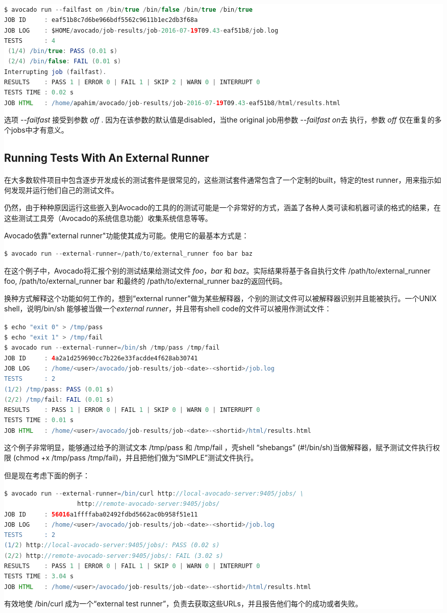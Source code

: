 ``` groovy
$ avocado run --failfast on /bin/true /bin/false /bin/true /bin/true
JOB ID     : eaf51b8c7d6be966bdf5562c9611b1ec2db3f68a
JOB LOG    : $HOME/avocado/job-results/job-2016-07-19T09.43-eaf51b8/job.log
TESTS      : 4
 (1/4) /bin/true: PASS (0.01 s)
 (2/4) /bin/false: FAIL (0.01 s)
Interrupting job (failfast).
RESULTS    : PASS 1 | ERROR 0 | FAIL 1 | SKIP 2 | WARN 0 | INTERRUPT 0
TESTS TIME : 0.02 s
JOB HTML   : /home/apahim/avocado/job-results/job-2016-07-19T09.43-eaf51b8/html/results.html
```

选项 *--failfast* 接受到参数 *off* . 因为在该参数的默认值是disabled，当the original job用参数 *--failfast on*去 执行，参数 *off* 仅在重复的多个jobs中才有意义。

## Running Tests With An External Runner

在大多数软件项目中包含逐步开发成长的测试套件是很常见的，这些测试套件通常包含了一个定制的built，特定的test runner，用来指示如何发现并运行他们自己的测试文件。

仍然，由于种种原因运行这些嵌入到Avocado的工具的的测试可能是一个非常好的方式，涵盖了各种人类可读和机器可读的格式的结果，在这些测试工具旁（Avocado的系统信息功能）收集系统信息等等。

Avocado依靠"external runner"功能使其成为可能。使用它的最基本方式是：

``` elixir
$ avocado run --external-runner=/path/to/external_runner foo bar baz
```
在这个例子中，Avocado将汇报个别的测试结果给测试文件 *foo*，*bar* 和 *baz*。实际结果将基于各自执行文件 /path/to/external_runner foo, /path/to/external_runner bar 和最终的 /path/to/external_runner baz的返回代码。

换种方式解释这个功能如何工作的，想到“external runner”做为某些解释器，个别的测试文件可以被解释器识别并且能被执行。一个UNIX shell，说明/bin/sh 能够被当做一个*external runner*，并且带有shell code的文件可以被用作测试文件：

``` groovy
$ echo "exit 0" > /tmp/pass
$ echo "exit 1" > /tmp/fail
$ avocado run --external-runner=/bin/sh /tmp/pass /tmp/fail
JOB ID     : 4a2a1d259690cc7b226e33facdde4f628ab30741
JOB LOG    : /home/<user>/avocado/job-results/job-<date>-<shortid>/job.log
TESTS      : 2
(1/2) /tmp/pass: PASS (0.01 s)
(2/2) /tmp/fail: FAIL (0.01 s)
RESULTS    : PASS 1 | ERROR 0 | FAIL 1 | SKIP 0 | WARN 0 | INTERRUPT 0
TESTS TIME : 0.01 s
JOB HTML   : /home/<user>/avocado/job-results/job-<date>-<shortid>/html/results.html
```

这个例子非常明显，能够通过给予的测试文本 /tmp/pass 和 /tmp/fail ，壳shell “shebangs” (#!/bin/sh)当做解释器，赋予测试文件执行权限 (chmod +x /tmp/pass /tmp/fail)，并且把他们做为“SIMPLE”测试文件执行。

但是现在考虑下面的例子：

``` groovy
$ avocado run --external-runner=/bin/curl http://local-avocado-server:9405/jobs/ \
                    http://remote-avocado-server:9405/jobs/
JOB ID     : 56016a1ffffaba02492fdbd5662ac0b958f51e11
JOB LOG    : /home/<user>/avocado/job-results/job-<date>-<shortid>/job.log
TESTS      : 2
(1/2) http://local-avocado-server:9405/jobs/: PASS (0.02 s)
(2/2) http://remote-avocado-server:9405/jobs/: FAIL (3.02 s)
RESULTS    : PASS 1 | ERROR 0 | FAIL 1 | SKIP 0 | WARN 0 | INTERRUPT 0
TESTS TIME : 3.04 s
JOB HTML   : /home/<user>/avocado/job-results/job-<date>-<shortid>/html/results.html
```
有效地使 /bin/curl 成为一个“external test runner”，负责去获取这些URLs，并且报告他们每个的成功或者失败。

